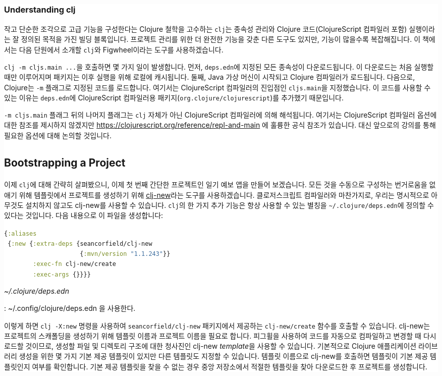 ### Understanding clj

작고 단순한 조각으로 고급 기능을 구성한다는 Clojure 철학을 고수하는 `clj`는
종속성 관리와 Clojure 코드(ClojureScript 컴파일러 포함) 실행이라는 잘 정의된
목적을 가진 빌딩 블록입니다. 프로젝트 관리를 위한 더 완전한 기능을 갖춘 다른
도구도 있지만, 기능이 많을수록 복잡해집니다. 이 책에서는 다음 단원에서 소개할
`clj`와 Figwheel이라는 도구를 사용하겠습니다.

`clj -m cljs.main ...`을 호출하면 몇 가지 일이 발생합니다. 먼저, `deps.edn`에
지정된 모든 종속성이 다운로드됩니다. 이 다운로드는 처음 실행할 때만 이루어지며
패키지는 이후 실행을 위해 로컬에 캐시됩니다. 둘째, Java 가상 머신이 시작되고
Clojure 컴파일러가 로드됩니다. 다음으로, Clojure는 `-m` 플래그로 지정된 코드를
로드합니다. 여기서는 ClojureScript 컴파일러의 진입점인 `cljs.main`을
지정했습니다. 이 코드를 사용할 수 있는 이유는 `deps.edn`에 ClojureScript
컴파일러용 패키지(`org.clojure/clojurescript`)를 추가했기 때문입니다.

`-m cljs.main` 플래그 뒤의 나머지 플래그는 `clj` 자체가 아닌 ClojureScript
컴파일러에 의해 해석됩니다. 여기서는 ClojureScript 컴파일러 옵션에 대한 참조를
제시하지 않겠지만 https://clojurescript.org/reference/repl-and-main 에 훌륭한
공식 참조가 있습니다. 대신 앞으로의 강의를 통해 필요한 옵션에 대해 논의할
것입니다.

## Bootstrapping a Project

이제 `clj`에 대해 간략히 살펴봤으니, 이제 첫 번째 간단한 프로젝트인 일기 예보
앱을 만들어 보겠습니다. 모든 것을 수동으로 구성하는 번거로움을 없애기 위해
템플릿에서 프로젝트를 생성하기 위해
[clj-new](https://github.com/seancorfield/clj-new)라는 도구를 사용하겠습니다.
클로저스크립트 컴파일러와 마찬가지로, 우리는 명시적으로 아무것도 설치하지 않고도
clj-new를 사용할 수 있습니다. `clj`의 한 가지 추가 기능은 항상 사용할 수 있는
별칭을 `~/.clojure/deps.edn`에 정의할 수 있다는 것입니다. 다음 내용으로 이
파일을 생성합니다:

```clojure
{:aliases
 {:new {:extra-deps {seancorfield/clj-new
                     {:mvn/version "1.1.243"}}
        :exec-fn clj-new/create
        :exec-args {}}}}
```

_~/.clojure/deps.edn_

: ~/.config/clojure/deps.edn 을 사용한다.

이렇게 하면 `clj -X:new` 명령을 사용하여 `seancorfield/clj-new` 패키지에서
제공하는 `clj-new/create` 함수를 호출할 수 있습니다. clj-new는 프로젝트의
스캐폴딩을 생성하기 위해 템플릿 이름과 프로젝트 이름을 필요로 합니다. 피그휠을
사용하여 코드를 자동으로 컴파일하고 변경할 때 다시 로드할 것이므로, 생성할 파일
및 디렉토리 구조에 대한 청사진인 clj-new *template*을 사용할 수 있습니다.
기본적으로 Clojure 애플리케이션 라이브러리 생성을 위한 몇 가지 기본 제공
템플릿이 있지만 다른 템플릿도 지정할 수 있습니다. 템플릿 이름으로 clj-new를
호출하면 템플릿이 기본 제공 템플릿인지 여부를 확인합니다. 기본 제공 템플릿을
찾을 수 없는 경우 중앙 저장소에서 적절한 템플릿을 찾아 다운로드한 후 프로젝트를
생성합니다.
